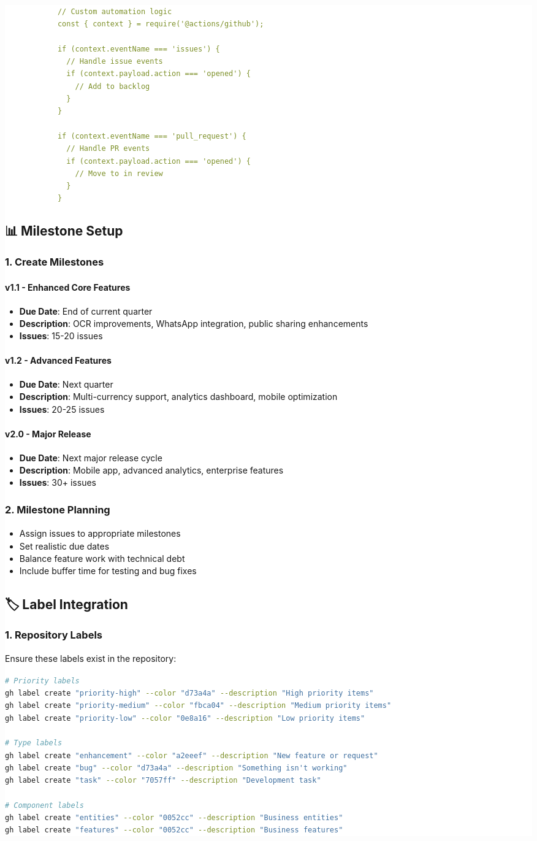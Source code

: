 ```yaml
            // Custom automation logic
            const { context } = require('@actions/github');
            
            if (context.eventName === 'issues') {
              // Handle issue events
              if (context.payload.action === 'opened') {
                // Add to backlog
              }
            }
            
            if (context.eventName === 'pull_request') {
              // Handle PR events
              if (context.payload.action === 'opened') {
                // Move to in review
              }
            }
```

## 📊 Milestone Setup

### 1. Create Milestones

#### v1.1 - Enhanced Core Features
- **Due Date**: End of current quarter
- **Description**: OCR improvements, WhatsApp integration, public sharing enhancements
- **Issues**: 15-20 issues

#### v1.2 - Advanced Features
- **Due Date**: Next quarter
- **Description**: Multi-currency support, analytics dashboard, mobile optimization
- **Issues**: 20-25 issues

#### v2.0 - Major Release
- **Due Date**: Next major release cycle
- **Description**: Mobile app, advanced analytics, enterprise features
- **Issues**: 30+ issues

### 2. Milestone Planning
- Assign issues to appropriate milestones
- Set realistic due dates
- Balance feature work with technical debt
- Include buffer time for testing and bug fixes

## 🏷️ Label Integration

### 1. Repository Labels
Ensure these labels exist in the repository:

```bash
# Priority labels
gh label create "priority-high" --color "d73a4a" --description "High priority items"
gh label create "priority-medium" --color "fbca04" --description "Medium priority items"
gh label create "priority-low" --color "0e8a16" --description "Low priority items"

# Type labels
gh label create "enhancement" --color "a2eeef" --description "New feature or request"
gh label create "bug" --color "d73a4a" --description "Something isn't working"
gh label create "task" --color "7057ff" --description "Development task"

# Component labels
gh label create "entities" --color "0052cc" --description "Business entities"
gh label create "features" --color "0052cc" --description "Business features"
```